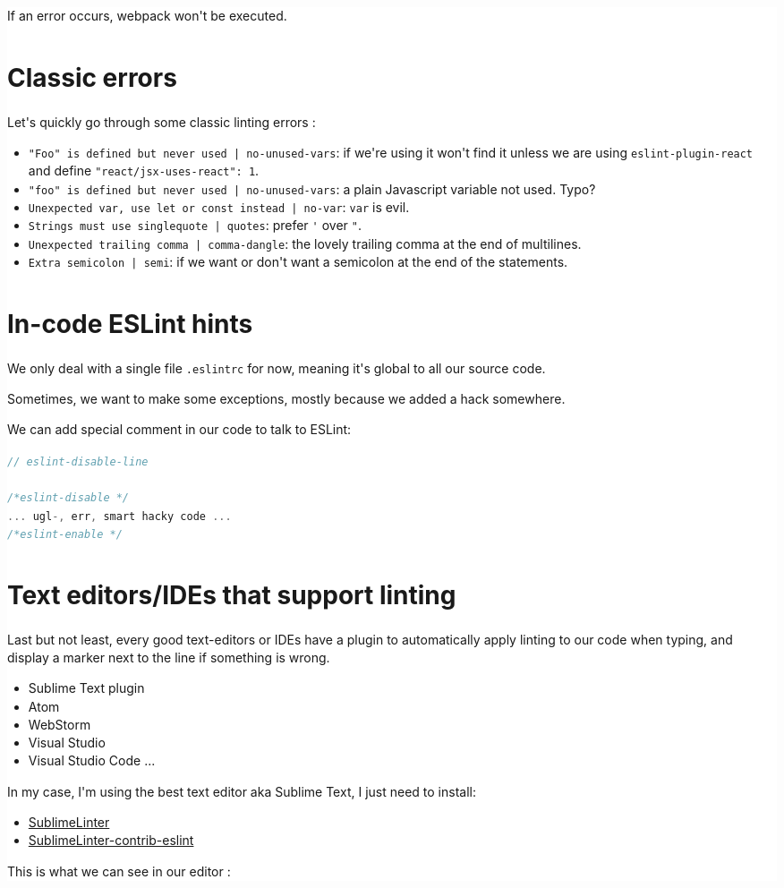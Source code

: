 If an error occurs, webpack won't be executed.

# Classic errors

Let's quickly go through some classic linting errors :

- `"Foo" is defined but never used | no-unused-vars`: if we're using <Foo /> it won't find it unless we are using `eslint-plugin-react` and define `"react/jsx-uses-react": 1`.
- `"foo" is defined but never used | no-unused-vars`: a plain Javascript variable not used. Typo?
- `Unexpected var, use let or const instead | no-var`: `var` is evil.
- `Strings must use singlequote | quotes`: prefer `'` over `"`.
- `Unexpected trailing comma | comma-dangle`: the lovely trailing comma at the end of multilines.
- `Extra semicolon | semi`: if we want or don't want a semicolon at the end of the statements.

# In-code ESLint hints

We only deal with a single file `.eslintrc` for now, meaning it's global to all our source code.

Sometimes, we want to make some exceptions, mostly because we added a hack somewhere.

We can add special comment in our code to talk to ESLint:

```js
// eslint-disable-line
 
/*eslint-disable */
... ugl-, err, smart hacky code ...
/*eslint-enable */
```


# Text editors/IDEs that support linting

Last but not least, every good text-editors or IDEs have a plugin to automatically apply linting to our code when typing, and display a marker next to the line if something is wrong.

- Sublime Text plugin
- Atom
- WebStorm
- Visual Studio
- Visual Studio Code
...

In my case, I'm using the best text editor aka Sublime Text, I just need to install:

- [SublimeLinter](http://www.sublimelinter.com/)
- [SublimeLinter-contrib-eslint](https://github.com/roadhump/SublimeLinter-eslint)

This is what we can see in our editor :
